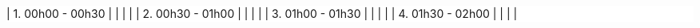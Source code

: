 | 1. 00h00 - 00h30  |         |                                                                                                                                                                                                                                                                                                                                                                                                                                                                                                                                                                                                                                                                                                                                                                                                                                                                                                                                                                                                                                                                                                                                                                                                                                                                                                                                                                                                                     |        |
| 2. 00h30 - 01h00  |         |                                                                                                                                                                                                                                                                                                                                                                                                                                                                                                                                                                                                                                                                                                                                                                                                                                                                                                                                                                                                                                                                                                                                                                                                                                                                                                                                                                                                                     |        |
| 3. 01h00 - 01h30  |         |                                                                                                                                                                                                                                                                                                                                                                                                                                                                                                                                                                                                                                                                                                                                                                                                                                                                                                                                                                                                                                                                                                                                                                                                                                                                                                                                                                                                                     |        |
| 4. 01h30 - 02h00  |         |                                                                                                                                                                                                                                                                                                                                                                                                                                                                                                                                                                                                                                                                                                                                                                                                                                                                                                                                                                                                                                                                                                                                                                                                                                                                                                                                                                                                                     |        |